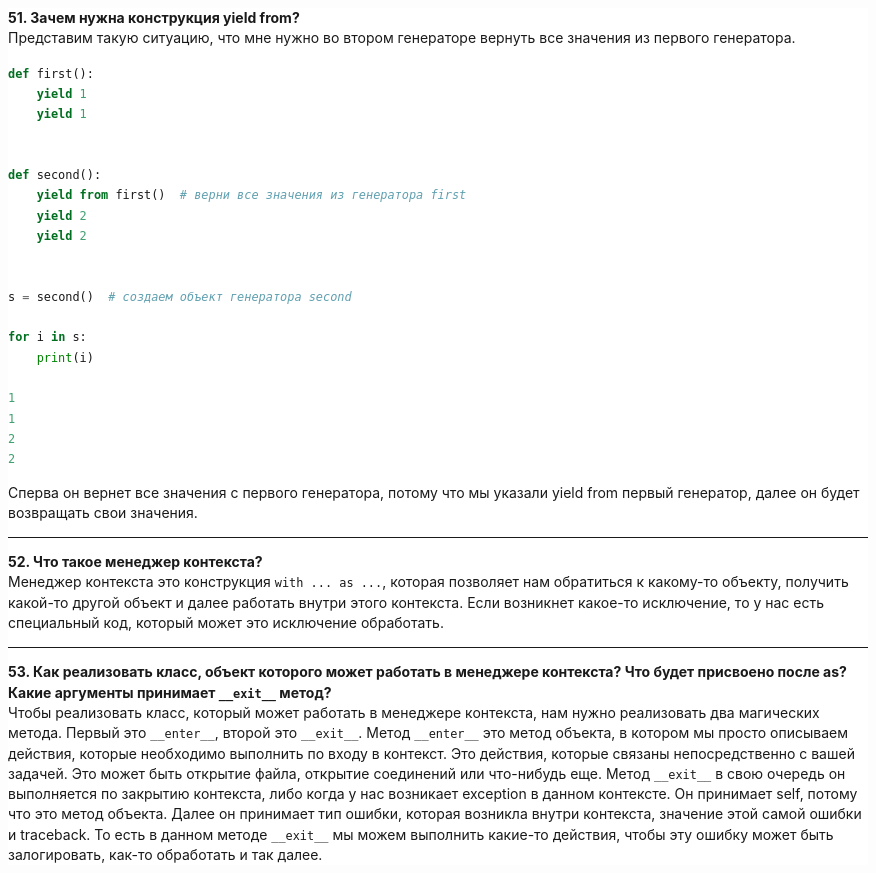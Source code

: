 
**51. Зачем нужна конструкция yield from?**  
Представим такую ситуацию, что мне нужно во втором генераторе вернуть все значения из первого генератора.

```python
def first():
    yield 1
    yield 1


def second():
    yield from first()  # верни все значения из генератора first
    yield 2
    yield 2


s = second()  # создаем объект генератора second

for i in s:
    print(i)

1
1
2
2
```

Сперва он вернет все значения с первого генератора, потому что мы указали yield from первый генератор, далее он будет
возвращать свои значения.

---

**52. Что такое менеджер контекста?**  
Менеджер контекста это конструкция `with ... as ...`, которая позволяет нам обратиться к какому-то объекту, получить
какой-то другой объект и далее работать внутри этого контекста. Если возникнет какое-то исключение, то у нас есть
специальный код, который может это исключение обработать.

---

**53. Как реализовать класс, объект которого может работать в менеджере контекста? Что будет присвоено после as? Какие
аргументы принимает `__exit__` метод?**  
Чтобы реализовать класс, который может работать в менеджере контекста, нам нужно реализовать два магических метода.
Первый это `__enter__`, второй это `__exit__`. Метод `__enter__` это метод объекта, в котором мы просто описываем
действия, которые необходимо выполнить по входу в контекст. Это действия, которые связаны непосредственно с вашей
задачей. Это может быть открытие файла, открытие соединений или что-нибудь еще. Метод `__exit__` в свою очередь он
выполняется по закрытию контекста, либо когда у нас возникает exception в данном контексте. Он принимает self, потому
что это метод объекта. Далее он принимает тип ошибки, которая возникла внутри контекста, значение этой самой ошибки и
traceback. То есть в данном методе `__exit__` мы можем выполнить какие-то действия, чтобы эту ошибку может быть
залогировать, как-то обработать и так далее.
